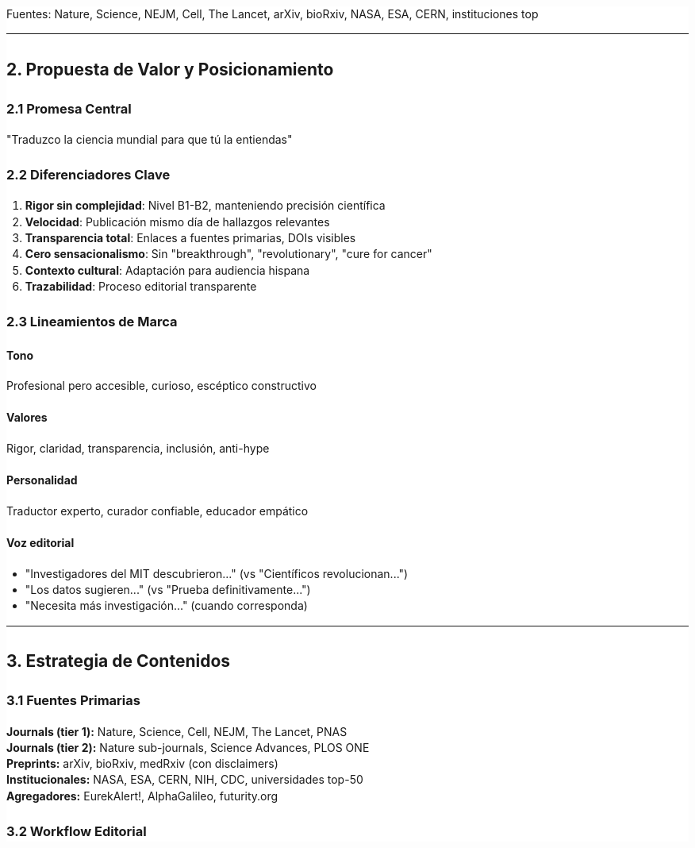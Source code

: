 Fuentes: Nature, Science, NEJM, Cell, The Lancet, arXiv, bioRxiv, NASA, ESA, CERN, instituciones top

---

## 2. Propuesta de Valor y Posicionamiento

### 2.1 Promesa Central

"Traduzco la ciencia mundial para que tú la entiendas"

### 2.2 Diferenciadores Clave

1. **Rigor sin complejidad**: Nivel B1-B2, manteniendo precisión científica
2. **Velocidad**: Publicación mismo día de hallazgos relevantes
3. **Transparencia total**: Enlaces a fuentes primarias, DOIs visibles
4. **Cero sensacionalismo**: Sin "breakthrough", "revolutionary", "cure for cancer"
5. **Contexto cultural**: Adaptación para audiencia hispana
6. **Trazabilidad**: Proceso editorial transparente

### 2.3 Lineamientos de Marca

#### Tono

Profesional pero accesible, curioso, escéptico constructivo  

#### Valores

Rigor, claridad, transparencia, inclusión, anti-hype  

#### Personalidad

Traductor experto, curador confiable, educador empático

#### Voz editorial

- "Investigadores del MIT descubrieron..." (vs "Científicos revolucionan...")
- "Los datos sugieren..." (vs "Prueba definitivamente...")
- "Necesita más investigación..." (cuando corresponda)

---

## 3. Estrategia de Contenidos

### 3.1 Fuentes Primarias

**Journals (tier 1):** Nature, Science, Cell, NEJM, The Lancet, PNAS  
**Journals (tier 2):** Nature sub-journals, Science Advances, PLOS ONE  
**Preprints:** arXiv, bioRxiv, medRxiv (con disclaimers)  
**Institucionales:** NASA, ESA, CERN, NIH, CDC, universidades top-50  
**Agregadores:** EurekAlert!, AlphaGalileo, futurity.org

### 3.2 Workflow Editorial

